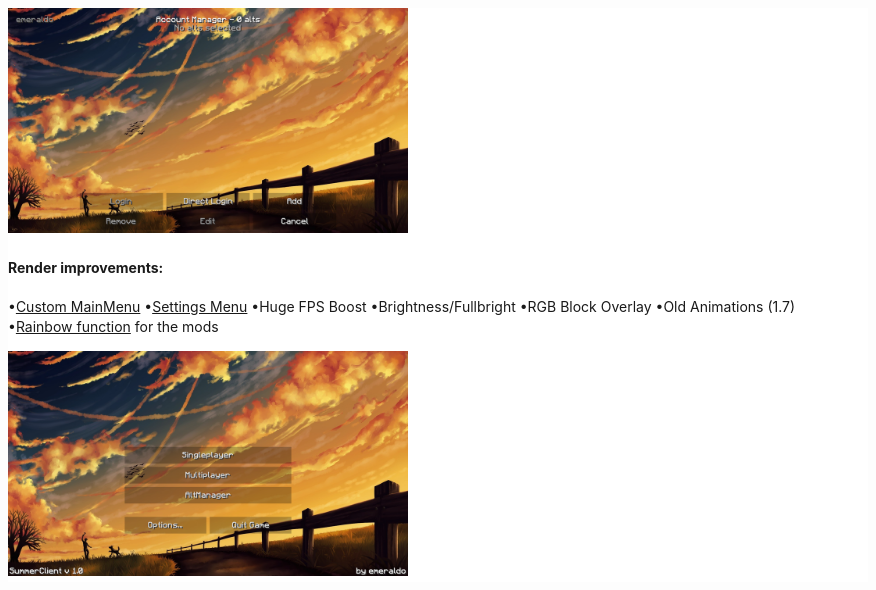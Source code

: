  <img src="/images/Alt-Manager.png" width="400" />
</p>


#### Render improvements: 
•[Custom MainMenu](https://github.com/emeraldoo/Summer-MinecraftClient/blob/master/SummerClient/client/assets/minecraft/MainScreen.jpg) •[Settings Menu](https://github.com/emeraldoo/Summer-MinecraftClient/blob/master/SummerClient/client/ch/SummerClient/Guis/GuiRendering.java)  •Huge FPS Boost   •Brightness/Fullbright   •RGB Block Overlay   •Old Animations (1.7)   
•[Rainbow function](https://github.com/emeraldoo/Summer-MinecraftClient/blob/master/SummerClient/client/ch/SummerClient/Helper/Rainbow.java) for the mods 


<p float="right">
  <img src="/images/MainMenu.png" width="400" />